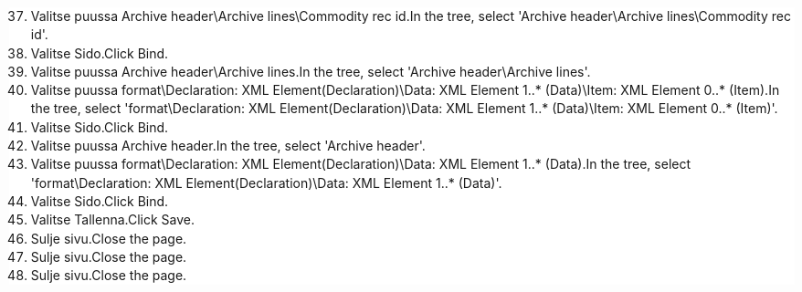 37. <span data-ttu-id="9ae6d-222">Valitse puussa Archive header\Archive lines\Commodity rec id.</span><span class="sxs-lookup"><span data-stu-id="9ae6d-222">In the tree, select 'Archive header\Archive lines\Commodity rec id'.</span></span>
38. <span data-ttu-id="9ae6d-223">Valitse Sido.</span><span class="sxs-lookup"><span data-stu-id="9ae6d-223">Click Bind.</span></span>
39. <span data-ttu-id="9ae6d-224">Valitse puussa Archive header\Archive lines.</span><span class="sxs-lookup"><span data-stu-id="9ae6d-224">In the tree, select 'Archive header\Archive lines'.</span></span>
40. <span data-ttu-id="9ae6d-225">Valitse puussa format\Declaration: XML Element(Declaration)\Data: XML Element 1..* (Data)\Item: XML Element 0..* (Item).</span><span class="sxs-lookup"><span data-stu-id="9ae6d-225">In the tree, select 'format\Declaration: XML Element(Declaration)\Data: XML Element 1..* (Data)\Item: XML Element 0..* (Item)'.</span></span>
41. <span data-ttu-id="9ae6d-226">Valitse Sido.</span><span class="sxs-lookup"><span data-stu-id="9ae6d-226">Click Bind.</span></span>
42. <span data-ttu-id="9ae6d-227">Valitse puussa Archive header.</span><span class="sxs-lookup"><span data-stu-id="9ae6d-227">In the tree, select 'Archive header'.</span></span>
43. <span data-ttu-id="9ae6d-228">Valitse puussa format\Declaration: XML Element(Declaration)\Data: XML Element 1..* (Data).</span><span class="sxs-lookup"><span data-stu-id="9ae6d-228">In the tree, select 'format\Declaration: XML Element(Declaration)\Data: XML Element 1..* (Data)'.</span></span>
44. <span data-ttu-id="9ae6d-229">Valitse Sido.</span><span class="sxs-lookup"><span data-stu-id="9ae6d-229">Click Bind.</span></span>
45. <span data-ttu-id="9ae6d-230">Valitse Tallenna.</span><span class="sxs-lookup"><span data-stu-id="9ae6d-230">Click Save.</span></span>
46. <span data-ttu-id="9ae6d-231">Sulje sivu.</span><span class="sxs-lookup"><span data-stu-id="9ae6d-231">Close the page.</span></span>
47. <span data-ttu-id="9ae6d-232">Sulje sivu.</span><span class="sxs-lookup"><span data-stu-id="9ae6d-232">Close the page.</span></span>
48. <span data-ttu-id="9ae6d-233">Sulje sivu.</span><span class="sxs-lookup"><span data-stu-id="9ae6d-233">Close the page.</span></span>


